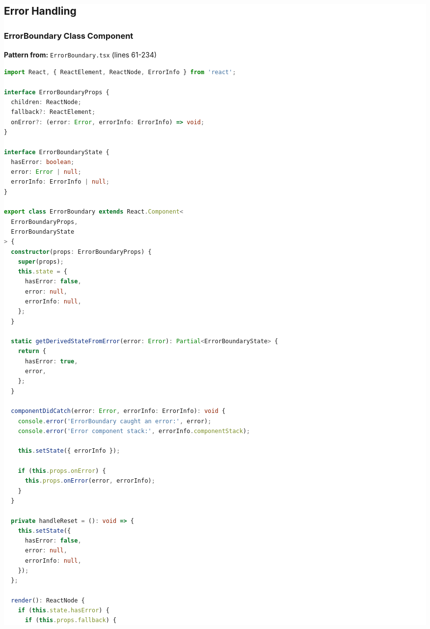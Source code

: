 
## Error Handling

### ErrorBoundary Class Component

**Pattern from:** `ErrorBoundary.tsx` (lines 61-234)

```typescript
import React, { ReactElement, ReactNode, ErrorInfo } from 'react';

interface ErrorBoundaryProps {
  children: ReactNode;
  fallback?: ReactElement;
  onError?: (error: Error, errorInfo: ErrorInfo) => void;
}

interface ErrorBoundaryState {
  hasError: boolean;
  error: Error | null;
  errorInfo: ErrorInfo | null;
}

export class ErrorBoundary extends React.Component<
  ErrorBoundaryProps,
  ErrorBoundaryState
> {
  constructor(props: ErrorBoundaryProps) {
    super(props);
    this.state = {
      hasError: false,
      error: null,
      errorInfo: null,
    };
  }

  static getDerivedStateFromError(error: Error): Partial<ErrorBoundaryState> {
    return {
      hasError: true,
      error,
    };
  }

  componentDidCatch(error: Error, errorInfo: ErrorInfo): void {
    console.error('ErrorBoundary caught an error:', error);
    console.error('Error component stack:', errorInfo.componentStack);

    this.setState({ errorInfo });

    if (this.props.onError) {
      this.props.onError(error, errorInfo);
    }
  }

  private handleReset = (): void => {
    this.setState({
      hasError: false,
      error: null,
      errorInfo: null,
    });
  };

  render(): ReactNode {
    if (this.state.hasError) {
      if (this.props.fallback) {
```